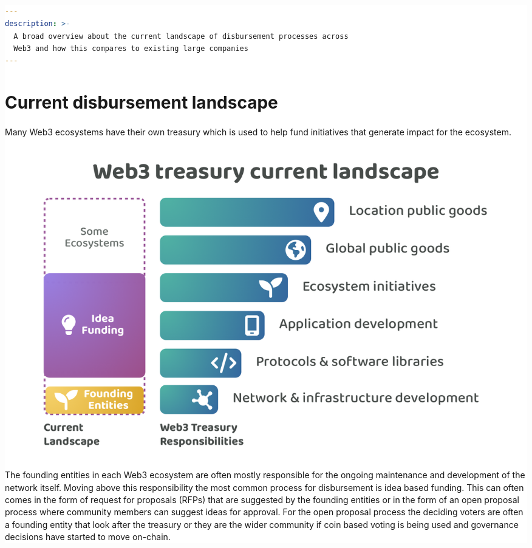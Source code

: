 ```yaml
---
description: >-
  A broad overview about the current landscape of disbursement processes across
  Web3 and how this compares to existing large companies
---
```


# Current disbursement landscape

Many Web3 ecosystems have their own treasury which is used to help fund initiatives that generate impact for the ecosystem.

<figure><img src="../../.gitbook/assets/web3-treasury-current-landscape.png" alt=""><figcaption></figcaption></figure>

The founding entities in each Web3 ecosystem are often mostly responsible for the ongoing maintenance and development of the network itself. Moving above this responsibility the most common process for disbursement is idea based funding. This can often comes in the form of request for proposals (RFPs) that are suggested by the founding entities or in the form of an open proposal process where community members can suggest ideas for approval. For the open proposal process the deciding voters are often a founding entity that look after the treasury or they are the wider community if coin based voting is being used and governance decisions have started to move on-chain.

